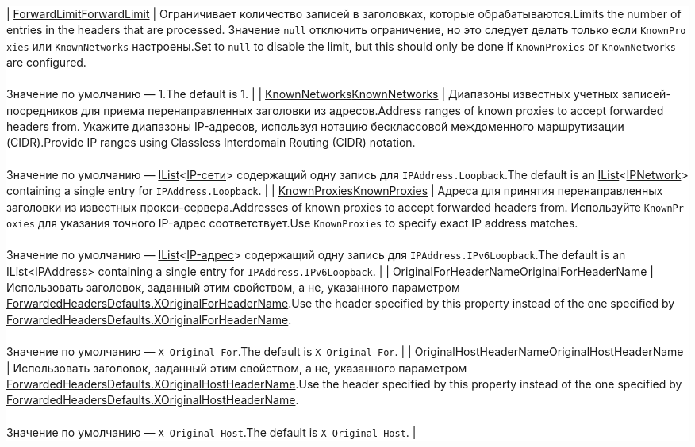| [<span data-ttu-id="66496-172">ForwardLimit</span><span class="sxs-lookup"><span data-stu-id="66496-172">ForwardLimit</span></span>](/dotnet/api/microsoft.aspnetcore.builder.forwardedheadersoptions.forwardlimit) | <span data-ttu-id="66496-173">Ограничивает количество записей в заголовках, которые обрабатываются.</span><span class="sxs-lookup"><span data-stu-id="66496-173">Limits the number of entries in the headers that are processed.</span></span> <span data-ttu-id="66496-174">Значение `null` отключить ограничение, но это следует делать только если `KnownProxies` или `KnownNetworks` настроены.</span><span class="sxs-lookup"><span data-stu-id="66496-174">Set to `null` to disable the limit, but this should only be done if `KnownProxies` or `KnownNetworks` are configured.</span></span><br><br><span data-ttu-id="66496-175">Значение по умолчанию — 1.</span><span class="sxs-lookup"><span data-stu-id="66496-175">The default is 1.</span></span> |
| [<span data-ttu-id="66496-176">KnownNetworks</span><span class="sxs-lookup"><span data-stu-id="66496-176">KnownNetworks</span></span>](/dotnet/api/microsoft.aspnetcore.builder.forwardedheadersoptions.knownnetworks) | <span data-ttu-id="66496-177">Диапазоны известных учетных записей-посредников для приема перенаправленных заголовки из адресов.</span><span class="sxs-lookup"><span data-stu-id="66496-177">Address ranges of known proxies to accept forwarded headers from.</span></span> <span data-ttu-id="66496-178">Укажите диапазоны IP-адресов, используя нотацию бесклассовой междоменного маршрутизации (CIDR).</span><span class="sxs-lookup"><span data-stu-id="66496-178">Provide IP ranges using Classless Interdomain Routing (CIDR) notation.</span></span><br><br><span data-ttu-id="66496-179">Значение по умолчанию — [IList](/dotnet/api/system.collections.generic.ilist-1)\<[IP-сети](/dotnet/api/microsoft.aspnetcore.httpoverrides.ipnetwork)> содержащий одну запись для `IPAddress.Loopback`.</span><span class="sxs-lookup"><span data-stu-id="66496-179">The default is an [IList](/dotnet/api/system.collections.generic.ilist-1)\<[IPNetwork](/dotnet/api/microsoft.aspnetcore.httpoverrides.ipnetwork)> containing a single entry for `IPAddress.Loopback`.</span></span> |
| [<span data-ttu-id="66496-180">KnownProxies</span><span class="sxs-lookup"><span data-stu-id="66496-180">KnownProxies</span></span>](/dotnet/api/microsoft.aspnetcore.builder.forwardedheadersoptions.knownproxies) | <span data-ttu-id="66496-181">Адреса для принятия перенаправленных заголовки из известных прокси-сервера.</span><span class="sxs-lookup"><span data-stu-id="66496-181">Addresses of known proxies to accept forwarded headers from.</span></span> <span data-ttu-id="66496-182">Используйте `KnownProxies` для указания точного IP-адрес соответствует.</span><span class="sxs-lookup"><span data-stu-id="66496-182">Use `KnownProxies` to specify exact IP address matches.</span></span><br><br><span data-ttu-id="66496-183">Значение по умолчанию — [IList](/dotnet/api/system.collections.generic.ilist-1)\<[IP-адрес](/dotnet/api/system.net.ipaddress)> содержащий одну запись для `IPAddress.IPv6Loopback`.</span><span class="sxs-lookup"><span data-stu-id="66496-183">The default is an [IList](/dotnet/api/system.collections.generic.ilist-1)\<[IPAddress](/dotnet/api/system.net.ipaddress)> containing a single entry for `IPAddress.IPv6Loopback`.</span></span> |
| [<span data-ttu-id="66496-184">OriginalForHeaderName</span><span class="sxs-lookup"><span data-stu-id="66496-184">OriginalForHeaderName</span></span>](/dotnet/api/microsoft.aspnetcore.builder.forwardedheadersoptions.originalforheadername) | <span data-ttu-id="66496-185">Использовать заголовок, заданный этим свойством, а не, указанного параметром [ForwardedHeadersDefaults.XOriginalForHeaderName](/dotnet/api/microsoft.aspnetcore.httpoverrides.forwardedheadersdefaults.xoriginalforheadername).</span><span class="sxs-lookup"><span data-stu-id="66496-185">Use the header specified by this property instead of the one specified by [ForwardedHeadersDefaults.XOriginalForHeaderName](/dotnet/api/microsoft.aspnetcore.httpoverrides.forwardedheadersdefaults.xoriginalforheadername).</span></span><br><br><span data-ttu-id="66496-186">Значение по умолчанию — `X-Original-For`.</span><span class="sxs-lookup"><span data-stu-id="66496-186">The default is `X-Original-For`.</span></span> |
| [<span data-ttu-id="66496-187">OriginalHostHeaderName</span><span class="sxs-lookup"><span data-stu-id="66496-187">OriginalHostHeaderName</span></span>](/dotnet/api/microsoft.aspnetcore.builder.forwardedheadersoptions.originalhostheadername) | <span data-ttu-id="66496-188">Использовать заголовок, заданный этим свойством, а не, указанного параметром [ForwardedHeadersDefaults.XOriginalHostHeaderName](/dotnet/api/microsoft.aspnetcore.httpoverrides.forwardedheadersdefaults.xoriginalhostheadername).</span><span class="sxs-lookup"><span data-stu-id="66496-188">Use the header specified by this property instead of the one specified by [ForwardedHeadersDefaults.XOriginalHostHeaderName](/dotnet/api/microsoft.aspnetcore.httpoverrides.forwardedheadersdefaults.xoriginalhostheadername).</span></span><br><br><span data-ttu-id="66496-189">Значение по умолчанию — `X-Original-Host`.</span><span class="sxs-lookup"><span data-stu-id="66496-189">The default is `X-Original-Host`.</span></span> |